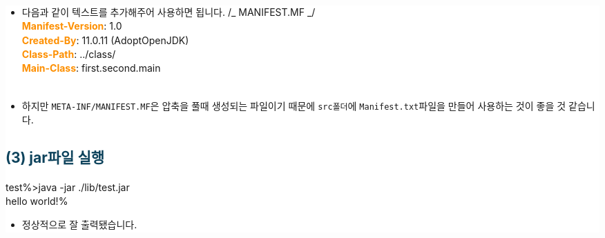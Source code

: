 - 다음과 같이 텍스트를 추가해주어 사용하면 됩니다.
  <kkr>
  <rmk>/_ MANIFEST.MF _/</rmk><br />
  <b style="color:#fd8f00;">Manifest-Version</b>: 1.0<br />
  <b style="color:#fd8f00;">Created-By</b>: 11.0.11 (AdoptOpenJDK)<br />
  <b style="color:#fd8f00;">Class-Path</b>: ../class/<br />
  <b style="color:#fd8f00;">Main-Class</b>: first.second.main<br />
  <br />
  </kkr>

- 하지만 `META-INF/MANIFEST.MF`은 압축을 풀때 생성되는 파일이기 때문에 `src폴더`에 `Manifest.txt`파일을 만들어 사용하는 것이 좋을 것 같습니다.

<h2 style="color:#0e435c;">(3) jar파일 실행</h2>

<kkr>
test%>java -jar ./lib/test.jar<br />
hello world!%<br />
</kkr>

- 정상적으로 잘 출력됐습니다.
